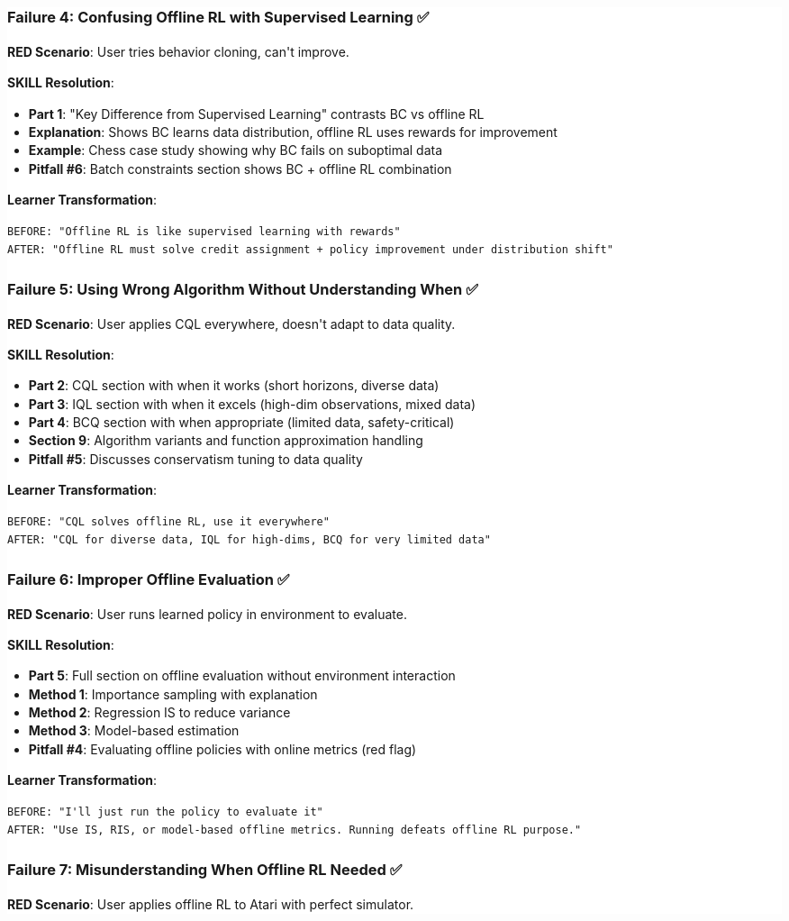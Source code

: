 ### Failure 4: Confusing Offline RL with Supervised Learning ✅

**RED Scenario**: User tries behavior cloning, can't improve.

**SKILL Resolution**:
- **Part 1**: "Key Difference from Supervised Learning" contrasts BC vs offline RL
- **Explanation**: Shows BC learns data distribution, offline RL uses rewards for improvement
- **Example**: Chess case study showing why BC fails on suboptimal data
- **Pitfall #6**: Batch constraints section shows BC + offline RL combination

**Learner Transformation**:
```
BEFORE: "Offline RL is like supervised learning with rewards"
AFTER: "Offline RL must solve credit assignment + policy improvement under distribution shift"
```

### Failure 5: Using Wrong Algorithm Without Understanding When ✅

**RED Scenario**: User applies CQL everywhere, doesn't adapt to data quality.

**SKILL Resolution**:
- **Part 2**: CQL section with when it works (short horizons, diverse data)
- **Part 3**: IQL section with when it excels (high-dim observations, mixed data)
- **Part 4**: BCQ section with when appropriate (limited data, safety-critical)
- **Section 9**: Algorithm variants and function approximation handling
- **Pitfall #5**: Discusses conservatism tuning to data quality

**Learner Transformation**:
```
BEFORE: "CQL solves offline RL, use it everywhere"
AFTER: "CQL for diverse data, IQL for high-dims, BCQ for very limited data"
```

### Failure 6: Improper Offline Evaluation ✅

**RED Scenario**: User runs learned policy in environment to evaluate.

**SKILL Resolution**:
- **Part 5**: Full section on offline evaluation without environment interaction
- **Method 1**: Importance sampling with explanation
- **Method 2**: Regression IS to reduce variance
- **Method 3**: Model-based estimation
- **Pitfall #4**: Evaluating offline policies with online metrics (red flag)

**Learner Transformation**:
```
BEFORE: "I'll just run the policy to evaluate it"
AFTER: "Use IS, RIS, or model-based offline metrics. Running defeats offline RL purpose."
```

### Failure 7: Misunderstanding When Offline RL Needed ✅

**RED Scenario**: User applies offline RL to Atari with perfect simulator.
